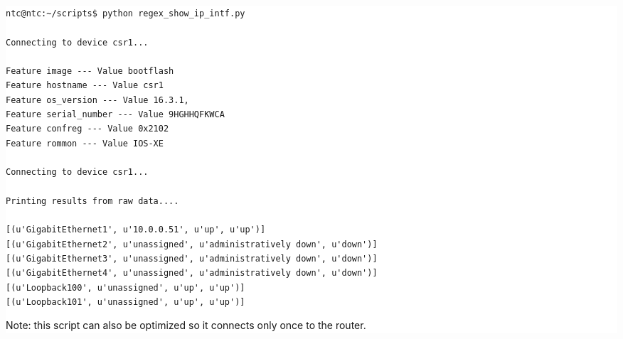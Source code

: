 ``` shell
ntc@ntc:~/scripts$ python regex_show_ip_intf.py

Connecting to device csr1...

Feature image --- Value bootflash 
Feature hostname --- Value csr1 
Feature os_version --- Value 16.3.1, 
Feature serial_number --- Value 9HGHHQFKWCA 
Feature confreg --- Value 0x2102 
Feature rommon --- Value IOS-XE 

Connecting to device csr1...

Printing results from raw data....

[(u'GigabitEthernet1', u'10.0.0.51', u'up', u'up')]
[(u'GigabitEthernet2', u'unassigned', u'administratively down', u'down')]
[(u'GigabitEthernet3', u'unassigned', u'administratively down', u'down')]
[(u'GigabitEthernet4', u'unassigned', u'administratively down', u'down')]
[(u'Loopback100', u'unassigned', u'up', u'up')]
[(u'Loopback101', u'unassigned', u'up', u'up')]

```


Note: this script can also be optimized so it connects only once to the router.
